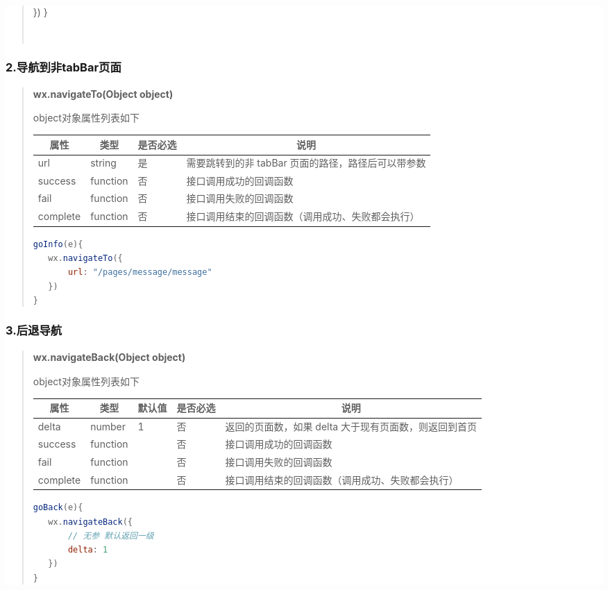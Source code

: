 >    })
>}
>```
>
>

### 2.导航到非tabBar页面

>**wx.navigateTo(Object object)** 
>
>object对象属性列表如下
>
>| **属性** | **类型** | **是否必选** | **说明**                                           |
>| -------- | -------- | ------------ | -------------------------------------------------- |
>| url      | string   | 是           | 需要跳转到的非 tabBar 页面的路径，路径后可以带参数 |
>| success  | function | 否           | 接口调用成功的回调函数                             |
>| fail     | function | 否           | 接口调用失败的回调函数                             |
>| complete | function | 否           | 接口调用结束的回调函数（调用成功、失败都会执行）   |
>
>```js
>goInfo(e){
>    wx.navigateTo({
>        url: "/pages/message/message"
>    })
>}
>```
>
>

### 3.后退导航

>**wx.navigateBack(Object object)** 
>
>object对象属性列表如下
>
>| **属性** | **类型** | **默认值** | **是否必选** | **说明**                                              |
>| -------- | -------- | ---------- | ------------ | ----------------------------------------------------- |
>| delta    | number   | 1          | 否           | 返回的页面数，如果 delta 大于现有页面数，则返回到首页 |
>| success  | function |            | 否           | 接口调用成功的回调函数                                |
>| fail     | function |            | 否           | 接口调用失败的回调函数                                |
>| complete | function |            | 否           | 接口调用结束的回调函数（调用成功、失败都会执行）      |
>
>```js
>goBack(e){
>    wx.navigateBack({
>        // 无参 默认返回一级
>        delta: 1
>    })
>}
>```
